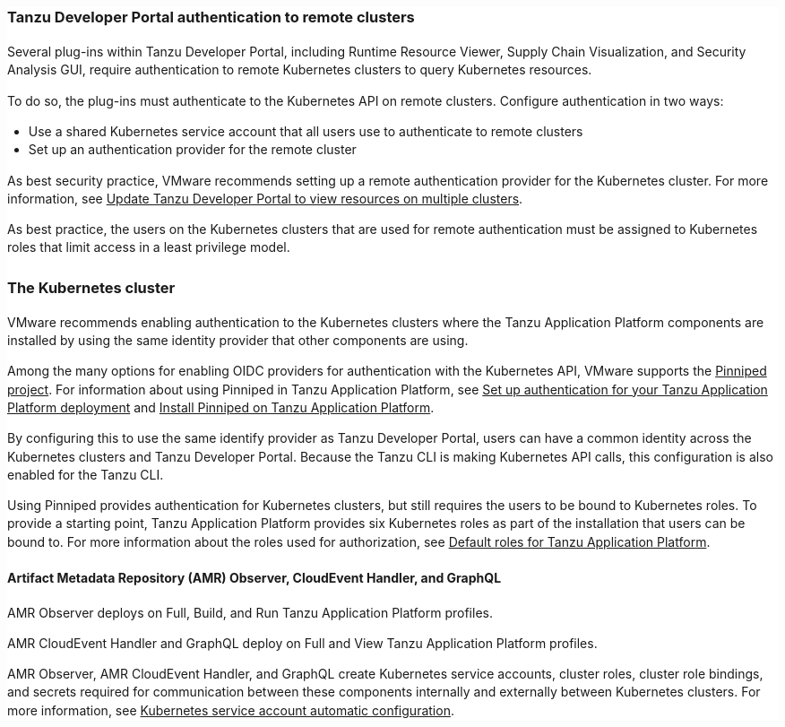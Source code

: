 ### <a id="tdp-remote-cluster"></a> Tanzu Developer Portal authentication to remote clusters

Several plug-ins within Tanzu Developer Portal, including Runtime Resource Viewer, Supply
Chain Visualization, and Security Analysis GUI, require authentication to remote Kubernetes clusters
to query Kubernetes resources.

To do so, the plug-ins must authenticate to the Kubernetes API on remote clusters. Configure
authentication in two ways:

- Use a shared Kubernetes service account that all users use to authenticate to remote clusters
- Set up an authentication provider for the remote cluster

As best security practice, VMware recommends setting up a remote authentication provider for the
Kubernetes cluster. For more information, see
[Update Tanzu Developer Portal to view resources on multiple clusters](../tap-gui/cluster-view-setup.hbs.md#update-tap-gui).

As best practice, the users on the Kubernetes clusters that are used for remote authentication must
be assigned to Kubernetes roles that limit access in a least privilege model.

### <a id="cluster-auth"></a> The Kubernetes cluster

VMware recommends enabling authentication to the Kubernetes clusters where the Tanzu Application
Platform components are installed by using the same identity provider that other components are
using.

Among the many options for enabling OIDC providers for authentication with the Kubernetes
API, VMware supports the [Pinniped project](https://pinniped.dev/). For information about using
Pinniped in Tanzu Application Platform, see
[Set up authentication for your Tanzu Application Platform deployment](../authn-authz/integrating-identity.hbs.md)
and [Install Pinniped on Tanzu Application Platform](../authn-authz/pinniped-install-guide.hbs.md).

By configuring this to use the same identify provider as Tanzu Developer Portal, users can have
a common identity across the Kubernetes clusters and Tanzu Developer Portal. Because the Tanzu
CLI is making Kubernetes API calls, this configuration is also enabled for the Tanzu CLI.

Using Pinniped provides authentication for Kubernetes clusters, but still requires the users to be
bound to Kubernetes roles. To provide a starting point, Tanzu Application Platform provides six
Kubernetes roles as part of the installation that users can be bound to. For more information about
the roles used for authorization, see
[Default roles for Tanzu Application Platform](../authn-authz/overview.hbs.md).

#### <a id="amr"></a> Artifact Metadata Repository (AMR) Observer, CloudEvent Handler, and GraphQL

AMR Observer deploys on Full, Build, and Run Tanzu Application Platform profiles.

AMR CloudEvent Handler and GraphQL deploy on Full and View Tanzu Application Platform profiles.

AMR Observer, AMR CloudEvent Handler, and GraphQL create Kubernetes service accounts, cluster roles,
cluster role bindings, and secrets required for communication between these components internally
and externally between Kubernetes clusters. For more information, see
[Kubernetes service account automatic configuration](../scst-store/amr/auth-k8s-sa-autoconfiguration.hbs.md).
